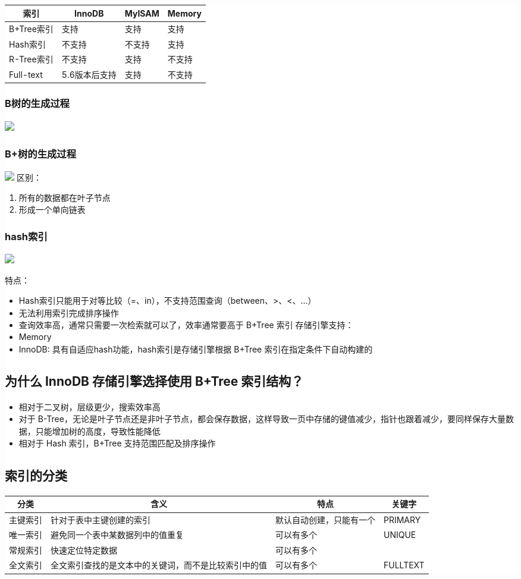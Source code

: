 

|索引|InnoDB|MyISAM|Memory|
|---|---|---|---|
|B+Tree索引|支持|支持|支持|
|Hash索引|不支持|不支持|支持|
|R-Tree索引|不支持|支持|不支持|
|Full-text|5.6版本后支持|支持|不支持|


### **B树的生成过程**

![](Pasted%20image%2020230902154348.png)

### **B+树的生成过程**
![](Pasted%20image%2020230902160137.png)
区别：
1. 所有的数据都在叶子节点
2. 形成一个单向链表
###  **hash索引**
![](Pasted%20image%2020230902164857.png)

特点：
- Hash索引只能用于对等比较（=、in），不支持范围查询（between、>、<、…）
- 无法利用索引完成排序操作
- 查询效率高，通常只需要一次检索就可以了，效率通常要高于 B+Tree 索引
存储引擎支持：
- Memory
- InnoDB: 具有自适应hash功能，hash索引是存储引擎根据 B+Tree 索引在指定条件下自动构建的

## 为什么 InnoDB 存储引擎选择使用 B+Tree 索引结构？

- 相对于二叉树，层级更少，搜索效率高
- 对于 B-Tree，无论是叶子节点还是非叶子节点，都会保存数据，这样导致一页中存储的键值减少，指针也跟着减少，要同样保存大量数据，只能增加树的高度，导致性能降低
- 相对于 Hash 索引，B+Tree 支持范围匹配及排序操作

## 索引的分类
| 分类                                  | 含义                            | 特点           | 关键字      |
|-------------------------------------|-------------------------------|--------------|----------|
| 主键索引                                | 针对于表中主键创建的索引                  | 默认自动创建，只能有一个 | PRIMARY  |
| 唯一索引                                | 避免同一个表中某数据列中的值重复              | 可以有多个        | UNIQUE   |
| 常规索引                                | 快速定位特定数据                      | 可以有多个        |          |
| 全文索引                                | 全文索引查找的是文本中的关键词，而不是比较索引中的值    | 可以有多个        | FULLTEXT |
